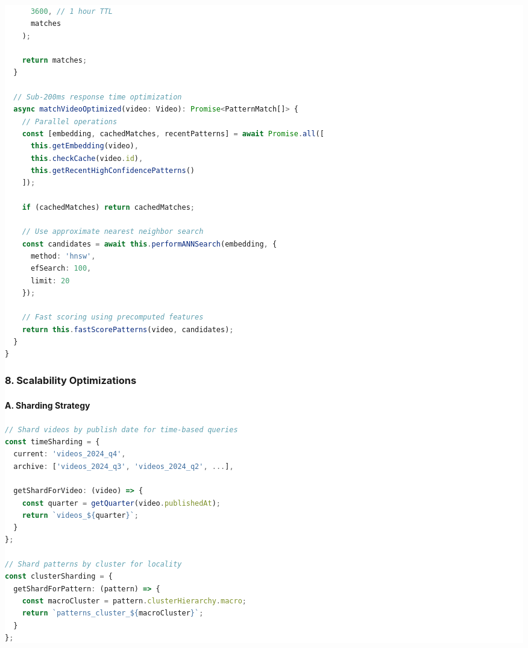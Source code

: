 ```typescript
      3600, // 1 hour TTL
      matches
    );
    
    return matches;
  }
  
  // Sub-200ms response time optimization
  async matchVideoOptimized(video: Video): Promise<PatternMatch[]> {
    // Parallel operations
    const [embedding, cachedMatches, recentPatterns] = await Promise.all([
      this.getEmbedding(video),
      this.checkCache(video.id),
      this.getRecentHighConfidencePatterns()
    ]);
    
    if (cachedMatches) return cachedMatches;
    
    // Use approximate nearest neighbor search
    const candidates = await this.performANNSearch(embedding, {
      method: 'hnsw',
      efSearch: 100,
      limit: 20
    });
    
    // Fast scoring using precomputed features
    return this.fastScorePatterns(video, candidates);
  }
}
```

### 8. Scalability Optimizations

#### A. Sharding Strategy
```typescript
// Shard videos by publish date for time-based queries
const timeSharding = {
  current: 'videos_2024_q4',
  archive: ['videos_2024_q3', 'videos_2024_q2', ...],
  
  getShardForVideo: (video) => {
    const quarter = getQuarter(video.publishedAt);
    return `videos_${quarter}`;
  }
};

// Shard patterns by cluster for locality
const clusterSharding = {
  getShardForPattern: (pattern) => {
    const macroCluster = pattern.clusterHierarchy.macro;
    return `patterns_cluster_${macroCluster}`;
  }
};
```
